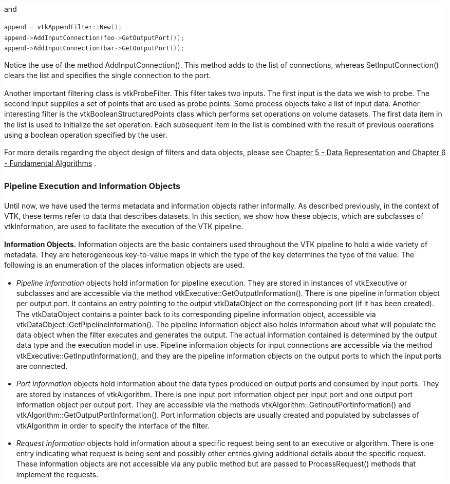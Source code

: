 and

``` c++
append = vtkAppendFilter::New();
append->AddInputConnection(foo->GetOutputPort());
append->AddInputConnection(bar->GetOutputPort());
```

Notice the use of the method AddInputConnection(). This method adds to the list of connections, whereas SetInputConnection() clears the list and specifies the single connection to the port.

Another important filtering class is vtkProbeFilter. This filter takes two inputs. The first input is the data we wish to probe. The second input supplies a set of points that are used as probe points. Some process objects take a list of input data. Another interesting filter is the vtkBooleanStructuredPoints class which performs set operations on volume datasets. The first data item in the list is used to initialize the set operation. Each subsequent item in the list is combined with the result of previous operations using a boolean operation specified by the user.

For more details regarding the object design of filters and data objects, please see [Chapter 5 - Data Representation](/VTKBook/05Chapter5) and [Chapter 6 - Fundamental Algorithms](/VTKBook/06Chapter6) .

### Pipeline Execution and Information Objects

Until now, we have used the terms metadata and information objects rather informally. As described previously, in the context of VTK, these terms refer to data that describes datasets. In this section, we show how these objects, which are subclasses of vtkInformation, are used to facilitate the execution of the VTK pipeline.

**Information Objects.** Information objects are the basic containers used throughout the VTK pipeline to hold a wide variety of metadata. They are heterogeneous key-to-value maps in which the type of the key determines the type of the value. The following is an enumeration of the places information objects are used.

*  _Pipeline information_ objects hold information for pipeline execution. They are stored in instances of vtkExecutive or subclasses and are accessible via the method vtkExecutive::GetOutputInformation(). There is one pipeline information object per output port. It contains an entry pointing to the output vtkDataObject on the corresponding port (if it has been created). The vtkDataObject contains a pointer back to its corresponding pipeline information object, accessible via vtkDataObject::GetPipelineInformation(). The pipeline information object also holds information about what will populate the data object when the filter executes and generates the output. The actual information contained is determined by the output data type and the execution model in use. Pipeline information objects for input connections are accessible via the method vtkExecutive::GetInputInformation(), and they are the pipeline information objects on the output ports to which the input ports are connected.

* _Port information_ objects hold information about the data types produced on output ports and consumed by input ports. They are stored by instances of vtkAlgorithm. There is one input port information object per input port and one output port information object per output port. They are accessible via the methods vtkAlgorithm::GetInputPortInformation() and vtkAlgorithm::GetOutputPortInformation(). Port information objects are usually created and populated by subclasses of vtkAlgorithm in order to specify the interface of the filter.

* _Request information_ objects hold information about a specific request being sent to an executive or algorithm. There is one entry indicating what request is being sent and possibly other entries giving additional details about the specific request. These information objects are not accessible via any public method but are passed to ProcessRequest() methods that implement the requests.
